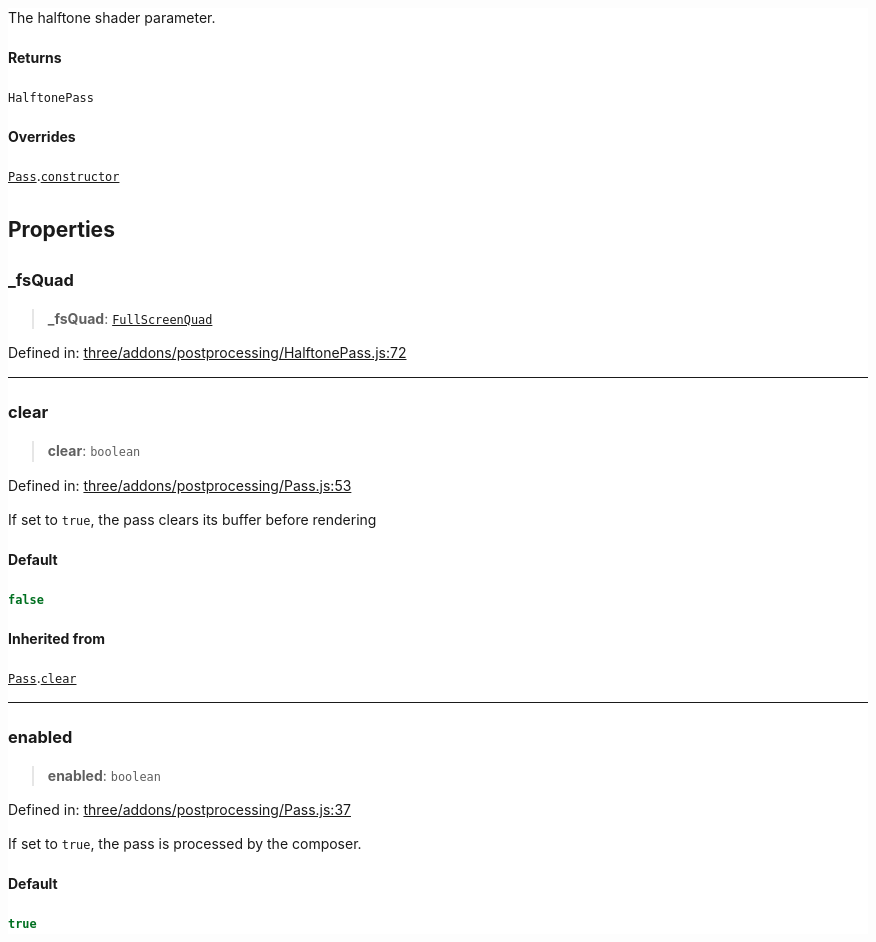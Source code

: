 The halftone shader parameter.

#### Returns

`HalftonePass`

#### Overrides

[`Pass`](/addons/classes/pass/).[`constructor`](/addons/classes/pass/#constructor)

## Properties

### \_fsQuad

> **\_fsQuad**: [`FullScreenQuad`](/addons/classes/fullscreenquad/)

Defined in: [three/addons/postprocessing/HalftonePass.js:72](https://github.com/DefinitelyMaybe/three-i18n/blob/fa57b79433d1c349ffb23a78727299c8d4190136/three/addons/postprocessing/HalftonePass.js#L72)

***

### clear

> **clear**: `boolean`

Defined in: [three/addons/postprocessing/Pass.js:53](https://github.com/DefinitelyMaybe/three-i18n/blob/fa57b79433d1c349ffb23a78727299c8d4190136/three/addons/postprocessing/Pass.js#L53)

If set to `true`, the pass clears its buffer before rendering

#### Default

```ts
false
```

#### Inherited from

[`Pass`](/addons/classes/pass/).[`clear`](/addons/classes/pass/#clear)

***

### enabled

> **enabled**: `boolean`

Defined in: [three/addons/postprocessing/Pass.js:37](https://github.com/DefinitelyMaybe/three-i18n/blob/fa57b79433d1c349ffb23a78727299c8d4190136/three/addons/postprocessing/Pass.js#L37)

If set to `true`, the pass is processed by the composer.

#### Default

```ts
true
```

